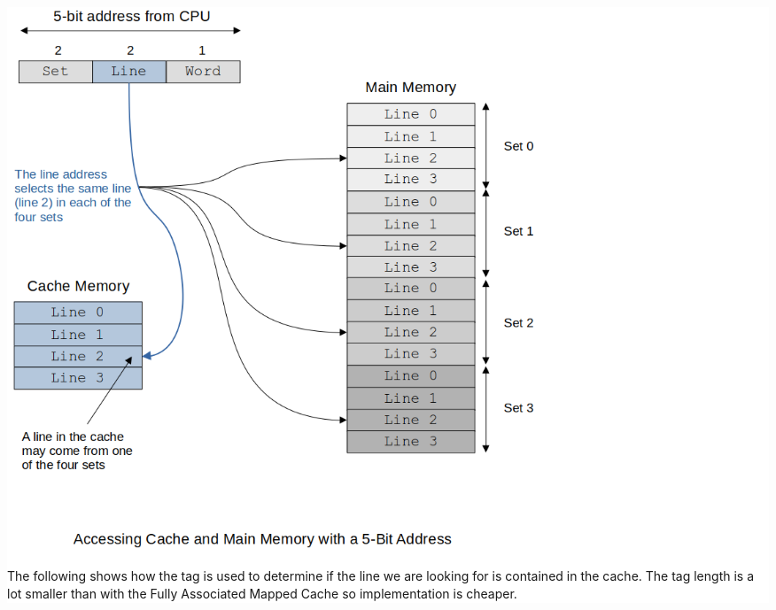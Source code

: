   <img src="./img/accessing-cache-and-main-memory-with-a-5-bit-address.png" alt="accessing-cache-and-main-memory-with-a-5-bit-address" width="600">

  

  The following shows how the tag is used to determine if the line we are looking for is contained in the cache. The tag length is a lot smaller than with the Fully Associated Mapped Cache so implementation is cheaper.

  

